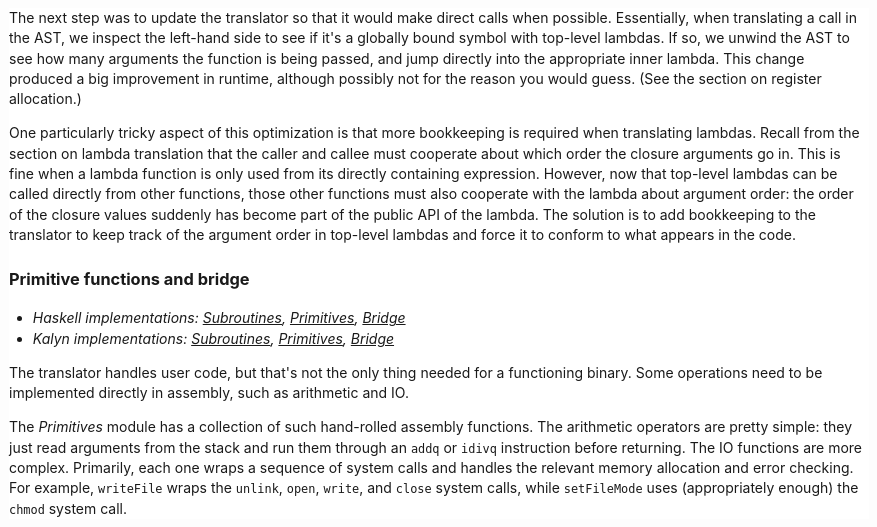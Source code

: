 The next step was to update the translator so that it would make
direct calls when possible. Essentially, when translating a call in
the AST, we inspect the left-hand side to see if it's a globally bound
symbol with top-level lambdas. If so, we unwind the AST to see how
many arguments the function is being passed, and jump directly into
the appropriate inner lambda. This change produced a big improvement
in runtime, although possibly not for the reason you would guess. (See
the section on register allocation.)

One particularly tricky aspect of this optimization is that more
bookkeeping is required when translating lambdas. Recall from the
section on lambda translation that the caller and callee must
cooperate about which order the closure arguments go in. This is fine
when a lambda function is only used from its directly containing
expression. However, now that top-level lambdas can be called directly
from other functions, those other functions must also cooperate with
the lambda about argument order: the order of the closure values
suddenly has become part of the public API of the lambda. The solution
is to add bookkeeping to the translator to keep track of the argument
order in top-level lambdas and force it to conform to what appears in
the code.

### Primitive functions and bridge

* *Haskell implementations:
  [Subroutines](https://github.com/raxod502/kalyn/blob/c2358a5778bdcf145fbd2b1c0eb2fbc349ce645d/src/Subroutines.hs),
  [Primitives](https://github.com/raxod502/kalyn/blob/c2358a5778bdcf145fbd2b1c0eb2fbc349ce645d/src/Primitives.hs),
  [Bridge](https://github.com/raxod502/kalyn/blob/c2358a5778bdcf145fbd2b1c0eb2fbc349ce645d/src/Bridge.hs)*
* *Kalyn implementations:
  [Subroutines](https://github.com/raxod502/kalyn/blob/c2358a5778bdcf145fbd2b1c0eb2fbc349ce645d/src-kalyn/Subroutines.kalyn),
  [Primitives](https://github.com/raxod502/kalyn/blob/c2358a5778bdcf145fbd2b1c0eb2fbc349ce645d/src-kalyn/Primitives.kalyn),
  [Bridge](https://github.com/raxod502/kalyn/blob/c2358a5778bdcf145fbd2b1c0eb2fbc349ce645d/src-kalyn/Bridge.kalyn)*

The translator handles user code, but that's not the only thing needed
for a functioning binary. Some operations need to be implemented
directly in assembly, such as arithmetic and IO.

The *Primitives* module has a collection of such hand-rolled assembly
functions. The arithmetic operators are pretty simple: they just read
arguments from the stack and run them through an `addq` or `idivq`
instruction before returning. The IO functions are more complex.
Primarily, each one wraps a sequence of system calls and handles the
relevant memory allocation and error checking. For example,
`writeFile` wraps the `unlink`, `open`, `write`, and `close` system
calls, while `setFileMode` uses (appropriately enough) the `chmod`
system call.
